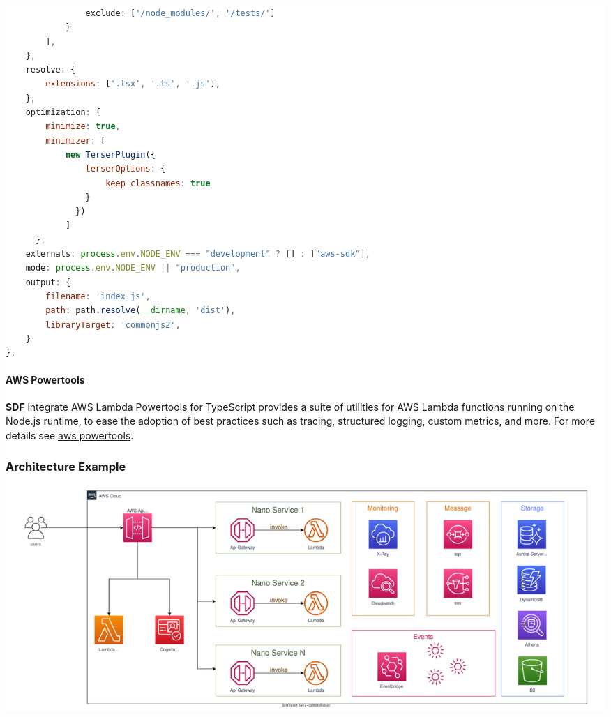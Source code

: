 ```javascript
                exclude: ['/node_modules/', '/tests/']
            }
        ],
    },
    resolve: {
        extensions: ['.tsx', '.ts', '.js'],
    },
    optimization: {
        minimize: true,
        minimizer: [
            new TerserPlugin({
                terserOptions: {
                    keep_classnames: true
                }
              })
            ]
      },
    externals: process.env.NODE_ENV === "development" ? [] : ["aws-sdk"],
    mode: process.env.NODE_ENV || "production",
    output: {
        filename: 'index.js',
        path: path.resolve(__dirname, 'dist'),
        libraryTarget: 'commonjs2',
    }
};
```


#### AWS Powertools

**SDF**  integrate AWS Lambda Powertools for TypeScript provides a suite of utilities for AWS Lambda functions running on the Node.js runtime, to ease the adoption of best practices such as tracing, structured logging, custom metrics, and more.
For more details see [aws powertools](https://awslabs.github.io/aws-lambda-powertools-typescript/latest/).


### Architecture Example
<p align="center">
  <img alt="Architecture" src="https://github.com/lorenzobrusco/serverless-development-framework/blob/main/imgs//architecture.svg" width="95%">
</p>
